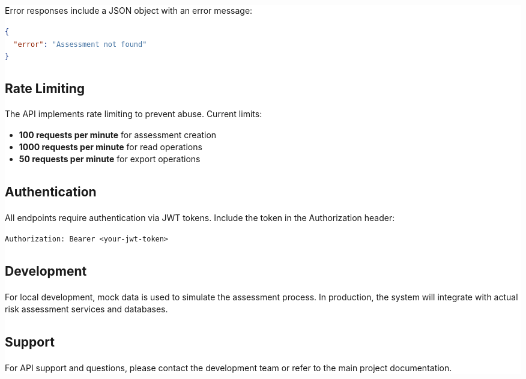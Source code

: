 Error responses include a JSON object with an error message:

```json
{
  "error": "Assessment not found"
}
```

## Rate Limiting

The API implements rate limiting to prevent abuse. Current limits:

- **100 requests per minute** for assessment creation
- **1000 requests per minute** for read operations
- **50 requests per minute** for export operations

## Authentication

All endpoints require authentication via JWT tokens. Include the token in the Authorization header:

```
Authorization: Bearer <your-jwt-token>
```

## Development

For local development, mock data is used to simulate the assessment process. In production, the system will integrate with actual risk assessment services and databases.

## Support

For API support and questions, please contact the development team or refer to the main project documentation.
